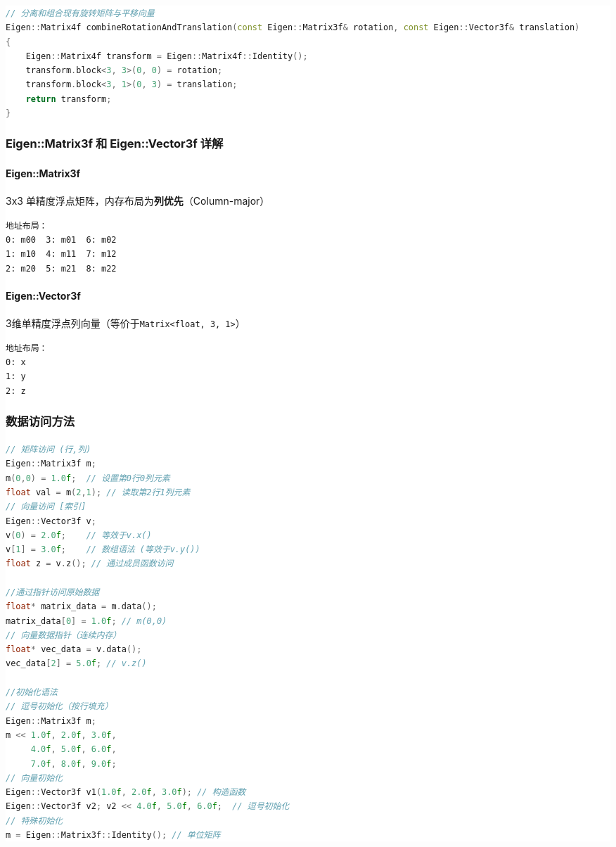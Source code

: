 ```cpp
// 分离和组合现有旋转矩阵与平移向量
Eigen::Matrix4f combineRotationAndTranslation(const Eigen::Matrix3f& rotation, const Eigen::Vector3f& translation) 
{
    Eigen::Matrix4f transform = Eigen::Matrix4f::Identity();
    transform.block<3, 3>(0, 0) = rotation;
    transform.block<3, 1>(0, 3) = translation;
    return transform;
}
```

### Eigen::Matrix3f 和 Eigen::Vector3f 详解

#### **Eigen::Matrix3f**

3x3 单精度浮点矩阵，内存布局为​**​列优先​**​（Column-major）

```
地址布局：  
0: m00  3: m01  6: m02  
1: m10  4: m11  7: m12  
2: m20  5: m21  8: m22  
```

#### **​Eigen::Vector3f​**

3维单精度浮点列向量（等价于`Matrix<float, 3, 1>`）

```
地址布局：  
0: x  
1: y  
2: z 
```

### **数据访问方法**

```cpp
// 矩阵访问 (行,列)
Eigen::Matrix3f m;
m(0,0) = 1.0f;  // 设置第0行0列元素
float val = m(2,1); // 读取第2行1列元素
// 向量访问 [索引]
Eigen::Vector3f v;
v(0) = 2.0f;    // 等效于v.x()
v[1] = 3.0f;    // 数组语法 (等效于v.y())
float z = v.z(); // 通过成员函数访问

//通过指针访问原始数据​​
float* matrix_data = m.data();
matrix_data[0] = 1.0f; // m(0,0)
// 向量数据指针（连续内存）
float* vec_data = v.data();
vec_data[2] = 5.0f; // v.z()

//初始化语法​​
// 逗号初始化（按行填充）
Eigen::Matrix3f m;
m << 1.0f, 2.0f, 3.0f,
     4.0f, 5.0f, 6.0f,
     7.0f, 8.0f, 9.0f;
// 向量初始化
Eigen::Vector3f v1(1.0f, 2.0f, 3.0f); // 构造函数
Eigen::Vector3f v2; v2 << 4.0f, 5.0f, 6.0f;  // 逗号初始化
// 特殊初始化
m = Eigen::Matrix3f::Identity(); // 单位矩阵
```